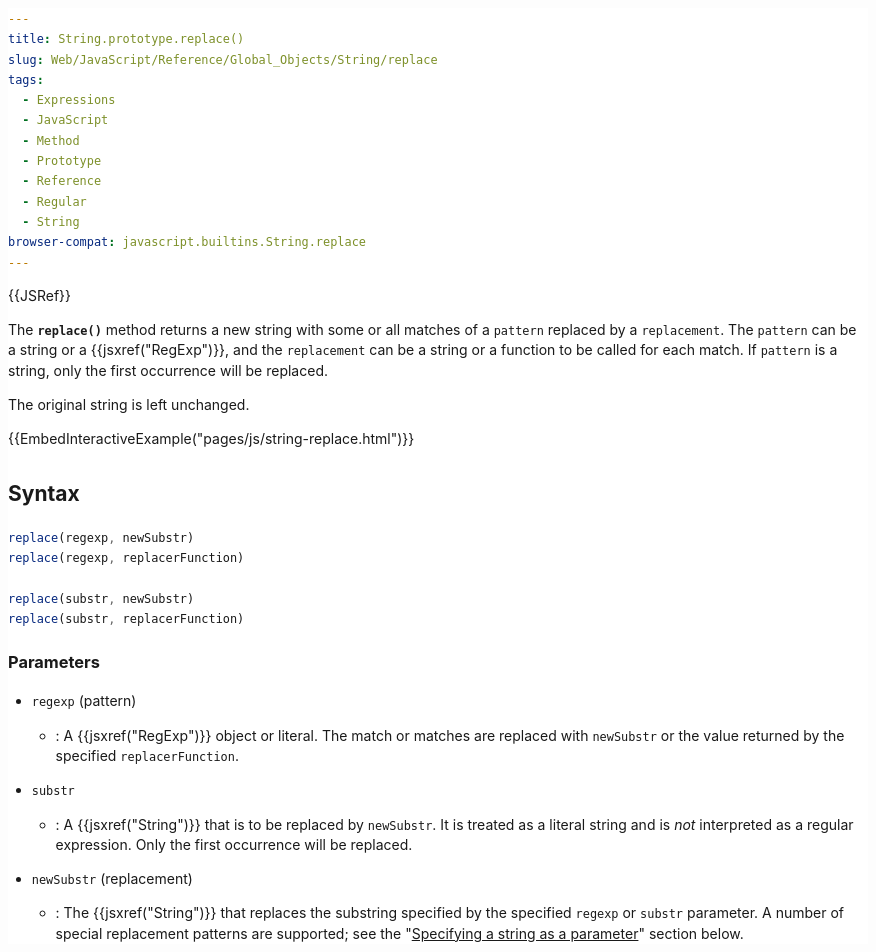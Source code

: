 ```yaml
---
title: String.prototype.replace()
slug: Web/JavaScript/Reference/Global_Objects/String/replace
tags:
  - Expressions
  - JavaScript
  - Method
  - Prototype
  - Reference
  - Regular
  - String
browser-compat: javascript.builtins.String.replace
---
```

{{JSRef}}

The **`replace()`** method returns a new string with some or all matches of a
`pattern` replaced by a `replacement`. The `pattern` can be a string or a
{{jsxref("RegExp")}}, and the `replacement` can be a string or a
function to be called for each match. If `pattern` is a string, only the first
occurrence will be replaced.

The original string is left unchanged.

{{EmbedInteractiveExample("pages/js/string-replace.html")}}

## Syntax

```js
replace(regexp, newSubstr)
replace(regexp, replacerFunction)

replace(substr, newSubstr)
replace(substr, replacerFunction)
```

### Parameters

- `regexp` (pattern)
  - : A {{jsxref("RegExp")}} object or literal. The match or matches are
    replaced with `newSubstr` or the value returned by the specified
    `replacerFunction`.
- `substr`
  - : A {{jsxref("String")}} that is to be replaced by `newSubstr`. It
    is treated as a literal string and is _not_ interpreted as a regular
    expression. Only the first occurrence will be replaced.
- `newSubstr` (replacement)

  - : The {{jsxref("String")}} that replaces the substring specified by
    the specified `regexp` or `substr` parameter. A number of special
    replacement patterns are supported; see the
    "[Specifying a string as a parameter](#specifying_a_string_as_a_parameter)"
    section below.
